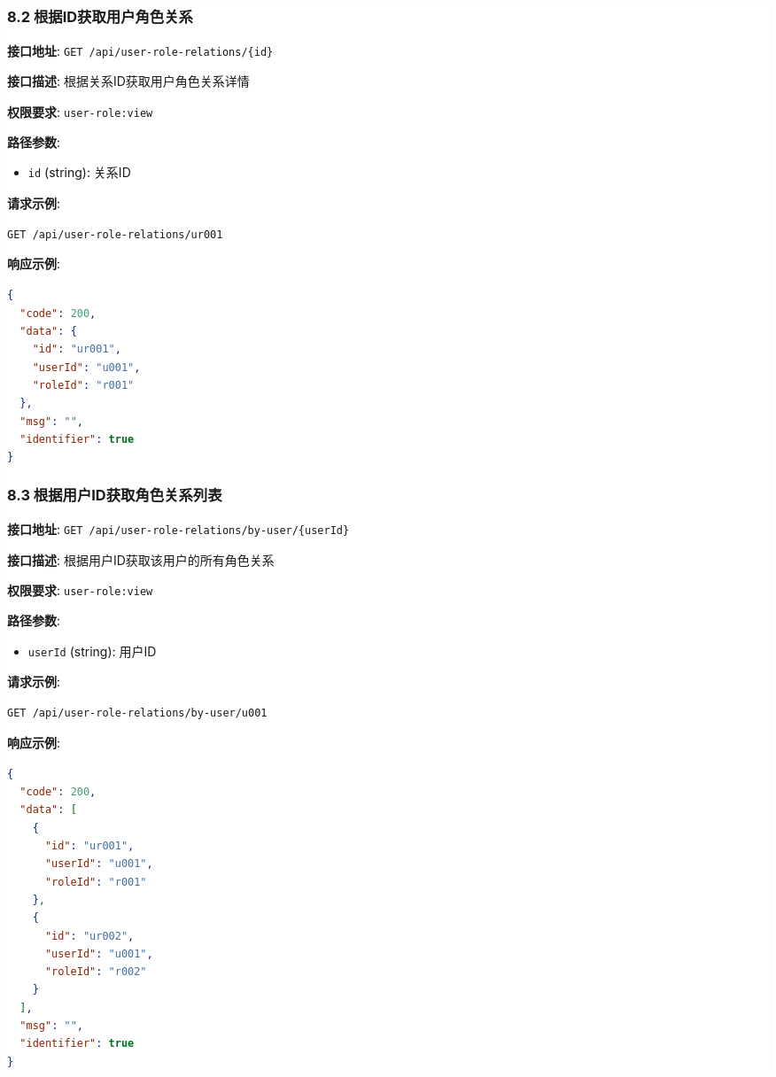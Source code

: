 ### 8.2 根据ID获取用户角色关系

**接口地址**: `GET /api/user-role-relations/{id}`

**接口描述**: 根据关系ID获取用户角色关系详情

**权限要求**: `user-role:view`

**路径参数**:
- `id` (string): 关系ID

**请求示例**:
```
GET /api/user-role-relations/ur001
```

**响应示例**:
```json
{
  "code": 200,
  "data": {
    "id": "ur001",
    "userId": "u001",
    "roleId": "r001"
  },
  "msg": "",
  "identifier": true
}
```

### 8.3 根据用户ID获取角色关系列表

**接口地址**: `GET /api/user-role-relations/by-user/{userId}`

**接口描述**: 根据用户ID获取该用户的所有角色关系

**权限要求**: `user-role:view`

**路径参数**:
- `userId` (string): 用户ID

**请求示例**:
```
GET /api/user-role-relations/by-user/u001
```

**响应示例**:
```json
{
  "code": 200,
  "data": [
    {
      "id": "ur001",
      "userId": "u001",
      "roleId": "r001"
    },
    {
      "id": "ur002",
      "userId": "u001",
      "roleId": "r002"
    }
  ],
  "msg": "",
  "identifier": true
}
```
